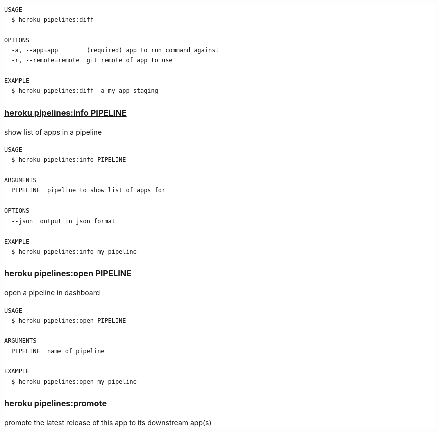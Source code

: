 ```
USAGE
  $ heroku pipelines:diff

OPTIONS
  -a, --app=app        (required) app to run command against
  -r, --remote=remote  git remote of app to use

EXAMPLE
  $ heroku pipelines:diff -a my-app-staging
```

### [heroku pipelines:info PIPELINE](https://devcenter.heroku.com/articles/heroku-cli-commands#heroku-pipelines-info-pipeline)

show list of apps in a pipeline

```
USAGE
  $ heroku pipelines:info PIPELINE

ARGUMENTS
  PIPELINE  pipeline to show list of apps for

OPTIONS
  --json  output in json format

EXAMPLE
  $ heroku pipelines:info my-pipeline
```

### [heroku pipelines:open PIPELINE](https://devcenter.heroku.com/articles/heroku-cli-commands#heroku-pipelines-open-pipeline)

open a pipeline in dashboard

```
USAGE
  $ heroku pipelines:open PIPELINE

ARGUMENTS
  PIPELINE  name of pipeline

EXAMPLE
  $ heroku pipelines:open my-pipeline
```

### [heroku pipelines:promote](https://devcenter.heroku.com/articles/heroku-cli-commands#heroku-pipelines-promote)

promote the latest release of this app to its downstream app(s)

